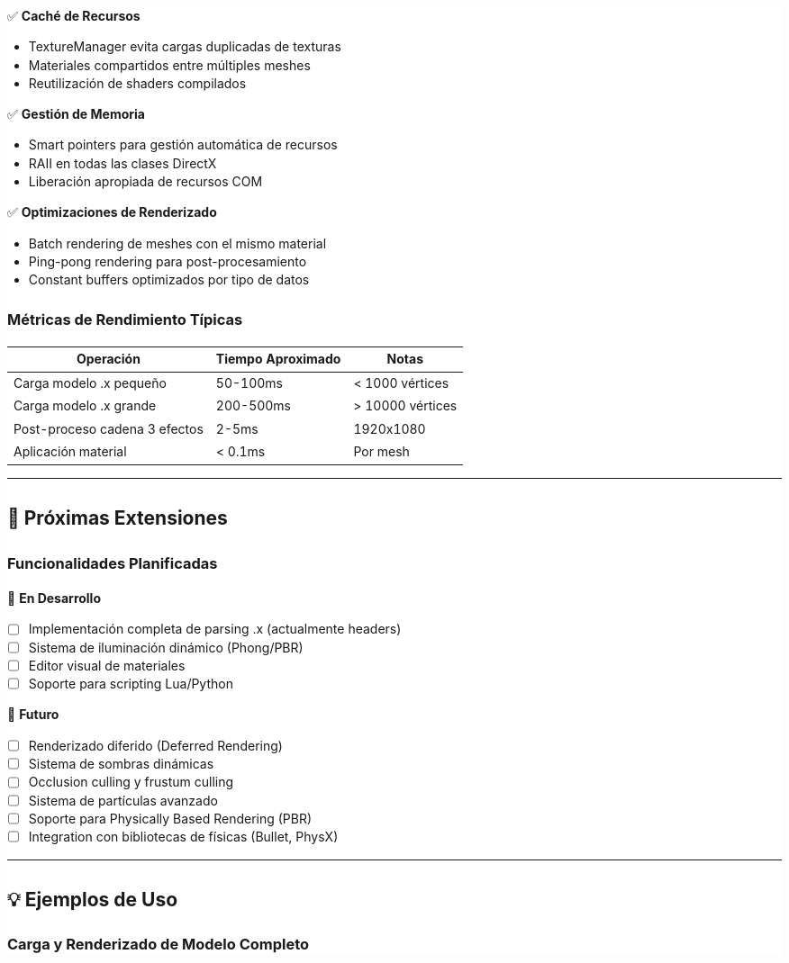 ✅ **Caché de Recursos**
- TextureManager evita cargas duplicadas de texturas
- Materiales compartidos entre múltiples meshes
- Reutilización de shaders compilados

✅ **Gestión de Memoria**
- Smart pointers para gestión automática de recursos
- RAII en todas las clases DirectX
- Liberación apropiada de recursos COM

✅ **Optimizaciones de Renderizado**
- Batch rendering de meshes con el mismo material
- Ping-pong rendering para post-procesamiento
- Constant buffers optimizados por tipo de datos

### Métricas de Rendimiento Típicas

| Operación | Tiempo Aproximado | Notas |
|-----------|------------------|-------|
| Carga modelo .x pequeño | 50-100ms | < 1000 vértices |
| Carga modelo .x grande | 200-500ms | > 10000 vértices |
| Post-proceso cadena 3 efectos | 2-5ms | 1920x1080 |
| Aplicación material | < 0.1ms | Por mesh |

---

## 🚀 Próximas Extensiones

### Funcionalidades Planificadas

🔄 **En Desarrollo**
- [ ] Implementación completa de parsing .x (actualmente headers)
- [ ] Sistema de iluminación dinámico (Phong/PBR)
- [ ] Editor visual de materiales
- [ ] Soporte para scripting Lua/Python

🔲 **Futuro**
- [ ] Renderizado diferido (Deferred Rendering)
- [ ] Sistema de sombras dinámicas
- [ ] Occlusion culling y frustum culling
- [ ] Sistema de partículas avanzado
- [ ] Soporte para Physically Based Rendering (PBR)
- [ ] Integration con bibliotecas de físicas (Bullet, PhysX)

---

## 💡 Ejemplos de Uso

### Carga y Renderizado de Modelo Completo
